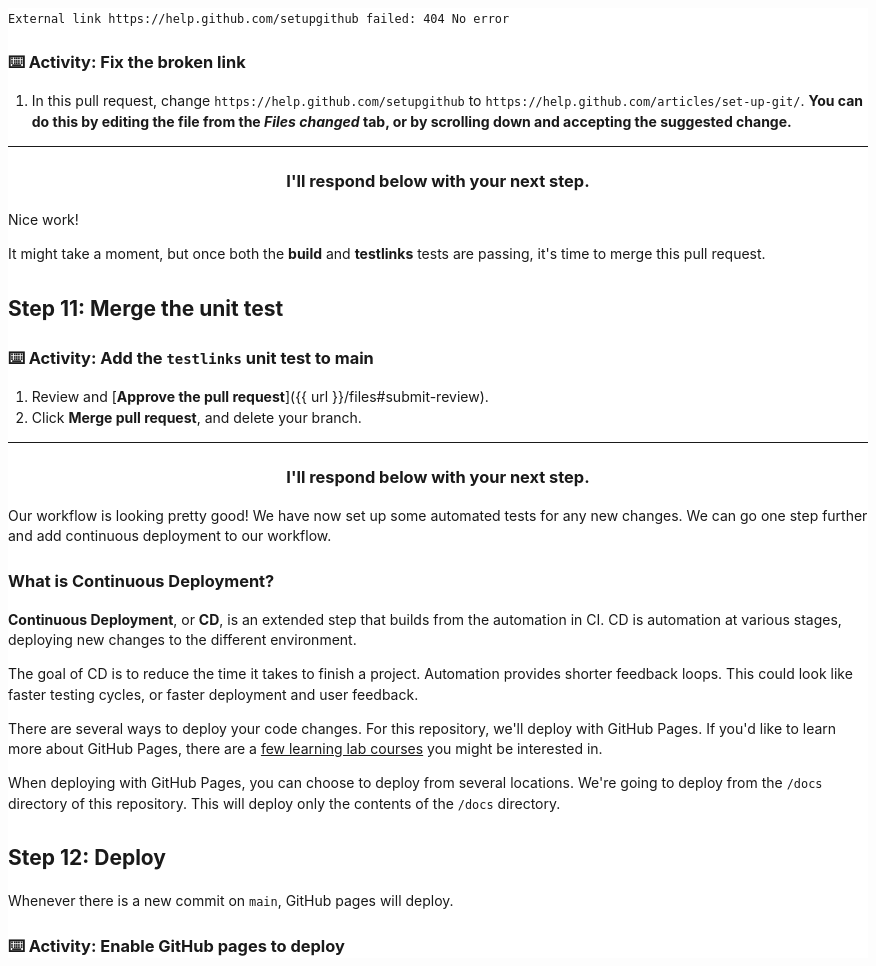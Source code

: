 ```
External link https://help.github.com/setupgithub failed: 404 No error
```

### :keyboard: Activity: Fix the broken link

1. In this pull request, change `https://help.github.com/setupgithub` to `https://help.github.com/articles/set-up-git/`. **You can do this by editing the file from the _Files changed_ tab, or by scrolling down and accepting the suggested change.**

<hr>
<h3 align="center">I'll respond below with your next step.</h3>


Nice work!

It might take a moment, but once both the **build** and **testlinks** tests are passing, it's time to merge this pull request.

## Step 11: Merge the unit test

### :keyboard: Activity: Add the `testlinks` unit test to main

1. Review and [**Approve the pull request**]({{ url }}/files#submit-review).
1. Click **Merge pull request**, and delete your branch.

<hr>
<h3 align="center">I'll respond below with your next step.</h3>


Our workflow is looking pretty good! We have now set up some automated tests for any new changes. We can go one step further and add continuous deployment to our workflow.

### What is Continuous Deployment?

**Continuous Deployment**, or **CD**, is an extended step that builds from the automation in CI. CD is automation at various stages, deploying new changes to the different environment.

The goal of CD is to reduce the time it takes to finish a project. Automation provides shorter feedback loops. This could look like faster testing cycles, or faster deployment and user feedback.

There are several ways to deploy your code changes. For this repository, we'll deploy with GitHub Pages. If you'd like to learn more about GitHub Pages, there are a [few learning lab courses](https://lab.github.com/courses?tag=GitHub%20Pages) you might be interested in.

When deploying with GitHub Pages, you can choose to deploy from several locations. We're going to deploy from the `/docs` directory of this repository.  This will deploy only the contents of the `/docs` directory.

## Step 12: Deploy

Whenever there is a new commit on `main`, GitHub pages will deploy.

### :keyboard: Activity: Enable GitHub pages to deploy
